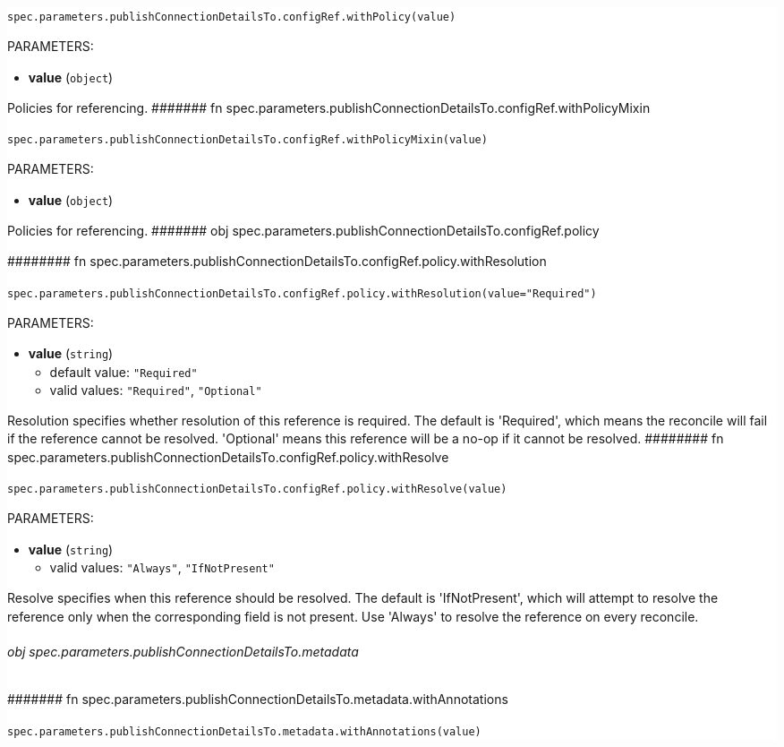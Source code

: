 ```jsonnet
spec.parameters.publishConnectionDetailsTo.configRef.withPolicy(value)
```

PARAMETERS:

* **value** (`object`)

Policies for referencing.
####### fn spec.parameters.publishConnectionDetailsTo.configRef.withPolicyMixin

```jsonnet
spec.parameters.publishConnectionDetailsTo.configRef.withPolicyMixin(value)
```

PARAMETERS:

* **value** (`object`)

Policies for referencing.
####### obj spec.parameters.publishConnectionDetailsTo.configRef.policy


######## fn spec.parameters.publishConnectionDetailsTo.configRef.policy.withResolution

```jsonnet
spec.parameters.publishConnectionDetailsTo.configRef.policy.withResolution(value="Required")
```

PARAMETERS:

* **value** (`string`)
   - default value: `"Required"`
   - valid values: `"Required"`, `"Optional"`

Resolution specifies whether resolution of this reference is required.
The default is 'Required', which means the reconcile will fail if the
reference cannot be resolved. 'Optional' means this reference will be
a no-op if it cannot be resolved.
######## fn spec.parameters.publishConnectionDetailsTo.configRef.policy.withResolve

```jsonnet
spec.parameters.publishConnectionDetailsTo.configRef.policy.withResolve(value)
```

PARAMETERS:

* **value** (`string`)
   - valid values: `"Always"`, `"IfNotPresent"`

Resolve specifies when this reference should be resolved. The default
is 'IfNotPresent', which will attempt to resolve the reference only when
the corresponding field is not present. Use 'Always' to resolve the
reference on every reconcile.
###### obj spec.parameters.publishConnectionDetailsTo.metadata


####### fn spec.parameters.publishConnectionDetailsTo.metadata.withAnnotations

```jsonnet
spec.parameters.publishConnectionDetailsTo.metadata.withAnnotations(value)
```
